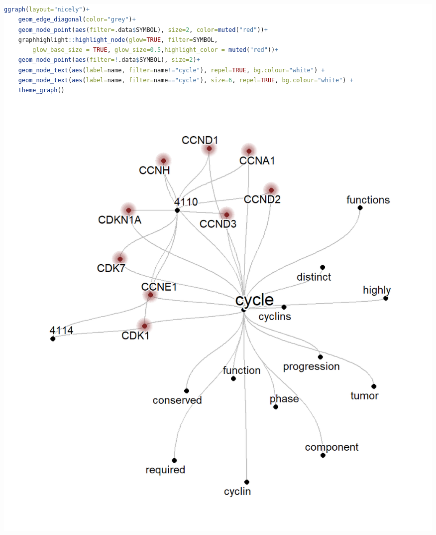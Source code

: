 ```r
ggraph(layout="nicely")+
    geom_edge_diagonal(color="grey")+
    geom_node_point(aes(filter=.data$SYMBOL), size=2, color=muted("red"))+
    graphhighlight::highlight_node(glow=TRUE, filter=SYMBOL,
        glow_base_size = TRUE, glow_size=0.5,highlight_color = muted("red"))+
    geom_node_point(aes(filter=!.data$SYMBOL), size=2)+
    geom_node_text(aes(label=name, filter=name!="cycle"), repel=TRUE, bg.colour="white") +
    geom_node_text(aes(label=name, filter=name=="cycle"), size=6, repel=TRUE, bg.colour="white") +
    theme_graph()
```

<img src="01-basic_usage_of_biotextgraph_files/figure-html/conn-1.png" width="100%" style="display: block; margin: auto;" />

